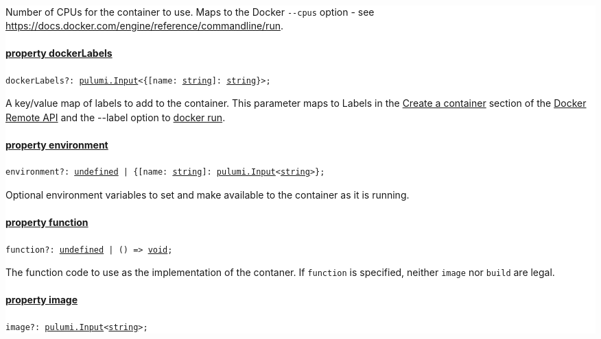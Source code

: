 Number of CPUs for the container to use. Maps to the Docker `--cpus` option - see
https://docs.docker.com/engine/reference/commandline/run.

<h4 class="pdoc-member-header" id="Container-dockerLabels">
<a class="pdoc-child-name" href="https://github.com/pulumi/pulumi-cloud/blob/afd4a344d91958e47c94034efcde314ee6e42118/api/service.ts#L119">property <b>dockerLabels</b></a>
</h4>

<pre class="highlight"><code><span class='kd'></span>dockerLabels?: <a href='/docs/reference/pkg/nodejs/pulumi/pulumi/#Input'>pulumi.Input</a>&lt;{[name: <span class='kd'><a href='https://developer.mozilla.org/en-US/docs/Web/JavaScript/Reference/Global_Objects/String'>string</a></span>]: <span class='kd'><a href='https://developer.mozilla.org/en-US/docs/Web/JavaScript/Reference/Global_Objects/String'>string</a></span>}&gt;;</code></pre>

A key/value map of labels to add to the container. This parameter maps to Labels in the [Create a
container](https://docs.docker.com/engine/api/v1.27/#operation/ContainerCreate) section of the [Docker Remote
API](https://docs.docker.com/engine/api/v1.27/) and the --label option to [docker
run](https://docs.docker.com/engine/reference/run/).

<h4 class="pdoc-member-header" id="Container-environment">
<a class="pdoc-child-name" href="https://github.com/pulumi/pulumi-cloud/blob/afd4a344d91958e47c94034efcde314ee6e42118/api/service.ts#L64">property <b>environment</b></a>
</h4>

<pre class="highlight"><code><span class='kd'></span>environment?: <span class='kd'><a href='https://developer.mozilla.org/en-US/docs/Web/JavaScript/Reference/Global_Objects/undefined'>undefined</a></span> | {[name: <span class='kd'><a href='https://developer.mozilla.org/en-US/docs/Web/JavaScript/Reference/Global_Objects/String'>string</a></span>]: <a href='/docs/reference/pkg/nodejs/pulumi/pulumi/#Input'>pulumi.Input</a>&lt;<span class='kd'><a href='https://developer.mozilla.org/en-US/docs/Web/JavaScript/Reference/Global_Objects/String'>string</a></span>&gt;};</code></pre>

Optional environment variables to set and make available to the container
as it is running.

<h4 class="pdoc-member-header" id="Container-function">
<a class="pdoc-child-name" href="https://github.com/pulumi/pulumi-cloud/blob/afd4a344d91958e47c94034efcde314ee6e42118/api/service.ts#L58">property <b>function</b></a>
</h4>

<pre class="highlight"><code><span class='kd'></span>function?: <span class='kd'><a href='https://developer.mozilla.org/en-US/docs/Web/JavaScript/Reference/Global_Objects/undefined'>undefined</a></span> | () => <span class='kd'><a href='https://www.typescriptlang.org/docs/handbook/basic-types.html#void'>void</a></span>;</code></pre>

The function code to use as the implementation of the contaner.  If `function` is specified,
neither `image` nor `build` are legal.

<h4 class="pdoc-member-header" id="Container-image">
<a class="pdoc-child-name" href="https://github.com/pulumi/pulumi-cloud/blob/afd4a344d91958e47c94034efcde314ee6e42118/api/service.ts#L47">property <b>image</b></a>
</h4>

<pre class="highlight"><code><span class='kd'></span>image?: <a href='/docs/reference/pkg/nodejs/pulumi/pulumi/#Input'>pulumi.Input</a>&lt;<span class='kd'><a href='https://developer.mozilla.org/en-US/docs/Web/JavaScript/Reference/Global_Objects/String'>string</a></span>&gt;;</code></pre>
